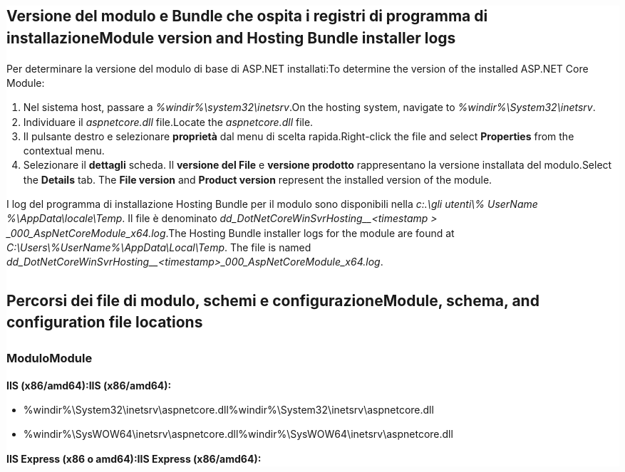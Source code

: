 ## <a name="module-version-and-hosting-bundle-installer-logs"></a><span data-ttu-id="7e3f7-240">Versione del modulo e Bundle che ospita i registri di programma di installazione</span><span class="sxs-lookup"><span data-stu-id="7e3f7-240">Module version and Hosting Bundle installer logs</span></span>

<span data-ttu-id="7e3f7-241">Per determinare la versione del modulo di base di ASP.NET installati:</span><span class="sxs-lookup"><span data-stu-id="7e3f7-241">To determine the version of the installed ASP.NET Core Module:</span></span>

1. <span data-ttu-id="7e3f7-242">Nel sistema host, passare a *%windir%\system32\inetsrv*.</span><span class="sxs-lookup"><span data-stu-id="7e3f7-242">On the hosting system, navigate to *%windir%\System32\inetsrv*.</span></span>
1. <span data-ttu-id="7e3f7-243">Individuare il *aspnetcore.dll* file.</span><span class="sxs-lookup"><span data-stu-id="7e3f7-243">Locate the *aspnetcore.dll* file.</span></span>
1. <span data-ttu-id="7e3f7-244">Il pulsante destro e selezionare **proprietà** dal menu di scelta rapida.</span><span class="sxs-lookup"><span data-stu-id="7e3f7-244">Right-click the file and select **Properties** from the contextual menu.</span></span>
1. <span data-ttu-id="7e3f7-245">Selezionare il **dettagli** scheda. Il **versione del File** e **versione prodotto** rappresentano la versione installata del modulo.</span><span class="sxs-lookup"><span data-stu-id="7e3f7-245">Select the **Details** tab. The **File version** and **Product version** represent the installed version of the module.</span></span>

<span data-ttu-id="7e3f7-246">I log del programma di installazione Hosting Bundle per il modulo sono disponibili nella *c:.\\gli utenti\\% UserName %\\AppData\\locale\\Temp*. Il file è denominato *dd_DotNetCoreWinSvrHosting__\<timestamp > _000_AspNetCoreModule_x64.log*.</span><span class="sxs-lookup"><span data-stu-id="7e3f7-246">The Hosting Bundle installer logs for the module are found at *C:\\Users\\%UserName%\\AppData\\Local\\Temp*. The file is named *dd_DotNetCoreWinSvrHosting__\<timestamp>_000_AspNetCoreModule_x64.log*.</span></span>

## <a name="module-schema-and-configuration-file-locations"></a><span data-ttu-id="7e3f7-247">Percorsi dei file di modulo, schemi e configurazione</span><span class="sxs-lookup"><span data-stu-id="7e3f7-247">Module, schema, and configuration file locations</span></span>

### <a name="module"></a><span data-ttu-id="7e3f7-248">Modulo</span><span class="sxs-lookup"><span data-stu-id="7e3f7-248">Module</span></span>

<span data-ttu-id="7e3f7-249">**IIS (x86/amd64):**</span><span class="sxs-lookup"><span data-stu-id="7e3f7-249">**IIS (x86/amd64):**</span></span>

   * <span data-ttu-id="7e3f7-250">%windir%\System32\inetsrv\aspnetcore.dll</span><span class="sxs-lookup"><span data-stu-id="7e3f7-250">%windir%\System32\inetsrv\aspnetcore.dll</span></span>

   * <span data-ttu-id="7e3f7-251">%windir%\SysWOW64\inetsrv\aspnetcore.dll</span><span class="sxs-lookup"><span data-stu-id="7e3f7-251">%windir%\SysWOW64\inetsrv\aspnetcore.dll</span></span>

<span data-ttu-id="7e3f7-252">**IIS Express (x86 o amd64):**</span><span class="sxs-lookup"><span data-stu-id="7e3f7-252">**IIS Express (x86/amd64):**</span></span>
